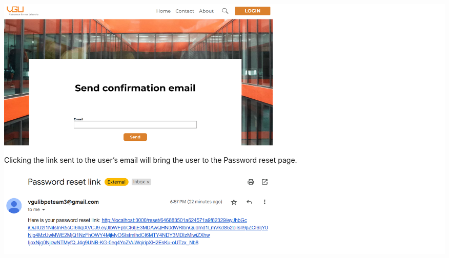  <img src="Resources/media/image48.png" style="width:5.46354in;height:2.87067in" />

 Clicking the link sent to the user’s email will bring the user to the
 Password reset page.

 <img src="Resources/media/image47.png" style="width:5.46354in;height:1.60229in" />
